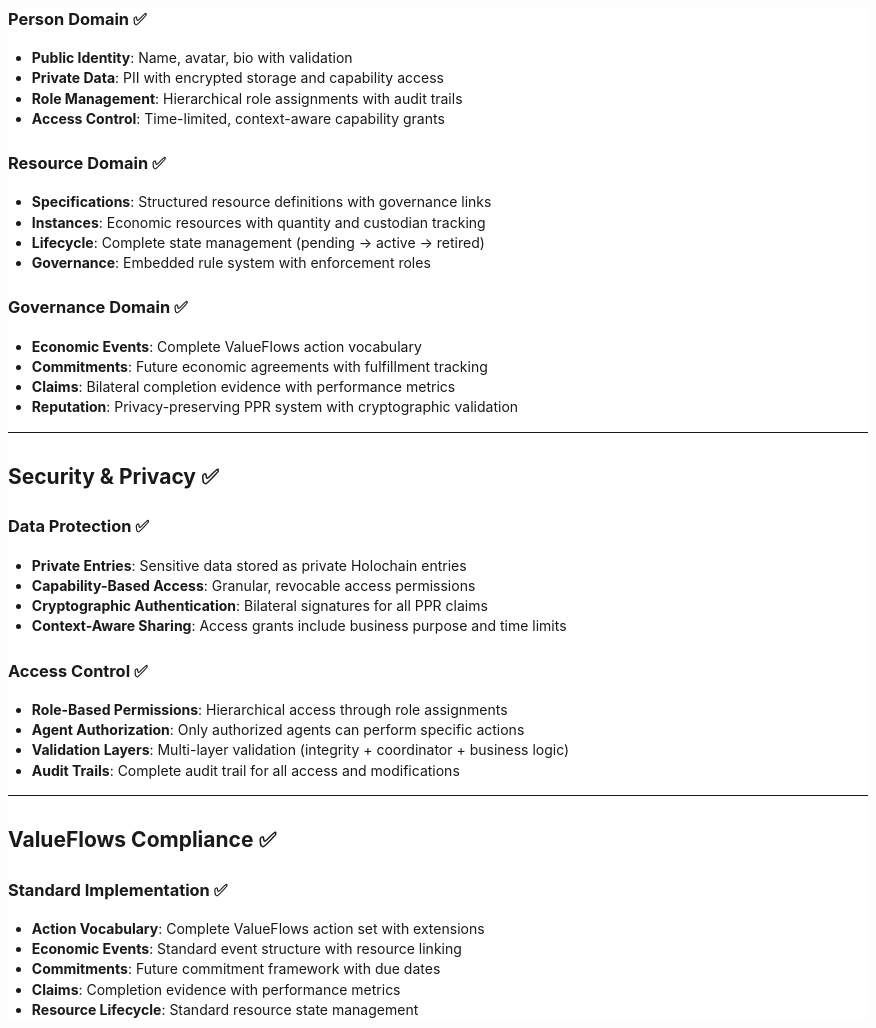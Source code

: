 ### Person Domain ✅

- **Public Identity**: Name, avatar, bio with validation
- **Private Data**: PII with encrypted storage and capability access
- **Role Management**: Hierarchical role assignments with audit trails
- **Access Control**: Time-limited, context-aware capability grants

### Resource Domain ✅

- **Specifications**: Structured resource definitions with governance links
- **Instances**: Economic resources with quantity and custodian tracking
- **Lifecycle**: Complete state management (pending → active → retired)
- **Governance**: Embedded rule system with enforcement roles

### Governance Domain ✅

- **Economic Events**: Complete ValueFlows action vocabulary
- **Commitments**: Future economic agreements with fulfillment tracking
- **Claims**: Bilateral completion evidence with performance metrics
- **Reputation**: Privacy-preserving PPR system with cryptographic validation

---

## Security & Privacy ✅

### Data Protection ✅

- **Private Entries**: Sensitive data stored as private Holochain entries
- **Capability-Based Access**: Granular, revocable access permissions
- **Cryptographic Authentication**: Bilateral signatures for all PPR claims
- **Context-Aware Sharing**: Access grants include business purpose and time limits

### Access Control ✅

- **Role-Based Permissions**: Hierarchical access through role assignments
- **Agent Authorization**: Only authorized agents can perform specific actions
- **Validation Layers**: Multi-layer validation (integrity + coordinator + business logic)
- **Audit Trails**: Complete audit trail for all access and modifications

---

## ValueFlows Compliance ✅

### Standard Implementation ✅

- **Action Vocabulary**: Complete ValueFlows action set with extensions
- **Economic Events**: Standard event structure with resource linking
- **Commitments**: Future commitment framework with due dates
- **Claims**: Completion evidence with performance metrics
- **Resource Lifecycle**: Standard resource state management
